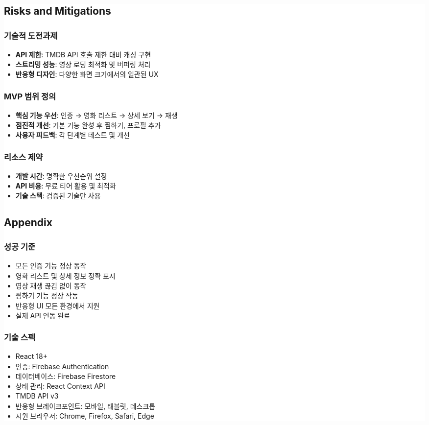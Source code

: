 ## Risks and Mitigations

### 기술적 도전과제
- **API 제한**: TMDB API 호출 제한 대비 캐싱 구현
- **스트리밍 성능**: 영상 로딩 최적화 및 버퍼링 처리
- **반응형 디자인**: 다양한 화면 크기에서의 일관된 UX

### MVP 범위 정의
- **핵심 기능 우선**: 인증 → 영화 리스트 → 상세 보기 → 재생
- **점진적 개선**: 기본 기능 완성 후 찜하기, 프로필 추가
- **사용자 피드백**: 각 단계별 테스트 및 개선

### 리소스 제약
- **개발 시간**: 명확한 우선순위 설정
- **API 비용**: 무료 티어 활용 및 최적화
- **기술 스택**: 검증된 기술만 사용

## Appendix

### 성공 기준
- 모든 인증 기능 정상 동작
- 영화 리스트 및 상세 정보 정확 표시
- 영상 재생 끊김 없이 동작
- 찜하기 기능 정상 작동
- 반응형 UI 모든 환경에서 지원
- 실제 API 연동 완료

### 기술 스펙
- React 18+
- 인증: Firebase Authentication
- 데이터베이스: Firebase Firestore
- 상태 관리: React Context API
- TMDB API v3
- 반응형 브레이크포인트: 모바일, 태블릿, 데스크톱
- 지원 브라우저: Chrome, Firefox, Safari, Edge 